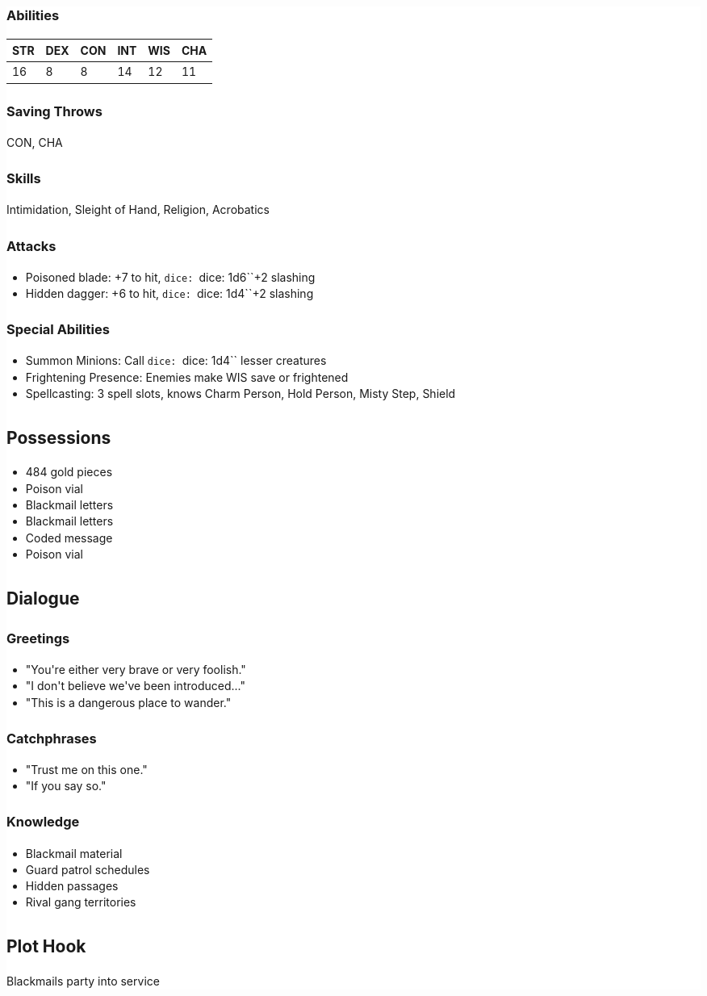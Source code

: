 ### Abilities
| STR | DEX | CON | INT | WIS | CHA |
|-----|-----|-----|-----|-----|-----|
| 16 | 8 | 8 | 14 | 12 | 11 |

### Saving Throws
CON, CHA

### Skills
Intimidation, Sleight of Hand, Religion, Acrobatics

### Attacks
- Poisoned blade: +7 to hit, `dice: `dice: 1d6``+2 slashing
- Hidden dagger: +6 to hit, `dice: `dice: 1d4``+2 slashing

### Special Abilities
- Summon Minions: Call `dice: `dice: 1d4`` lesser creatures
- Frightening Presence: Enemies make WIS save or frightened
- Spellcasting: 3 spell slots, knows Charm Person, Hold Person, Misty Step, Shield

## Possessions
- 484 gold pieces
- Poison vial
- Blackmail letters
- Blackmail letters
- Coded message
- Poison vial

## Dialogue
### Greetings
- "You're either very brave or very foolish."
- "I don't believe we've been introduced..."
- "This is a dangerous place to wander."

### Catchphrases
- "Trust me on this one."
- "If you say so."

### Knowledge
- Blackmail material
- Guard patrol schedules
- Hidden passages
- Rival gang territories

## Plot Hook
Blackmails party into service
